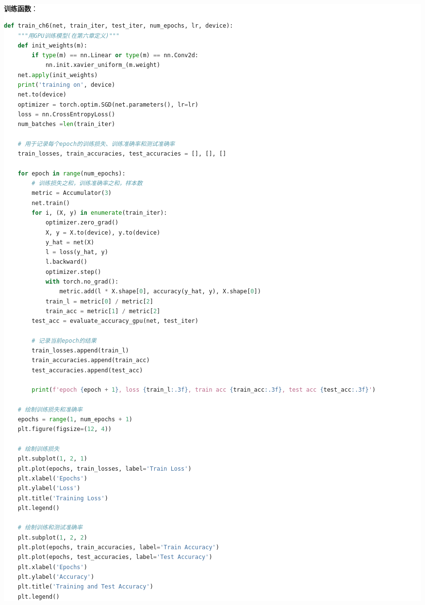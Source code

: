 **训练函数**：

~~~python
def train_ch6(net, train_iter, test_iter, num_epochs, lr, device):
    """用GPU训练模型(在第六章定义)"""
    def init_weights(m):
        if type(m) == nn.Linear or type(m) == nn.Conv2d:
            nn.init.xavier_uniform_(m.weight)
    net.apply(init_weights)
    print('training on', device)
    net.to(device)
    optimizer = torch.optim.SGD(net.parameters(), lr=lr)
    loss = nn.CrossEntropyLoss()
    num_batches =len(train_iter)

    # 用于记录每个epoch的训练损失、训练准确率和测试准确率
    train_losses, train_accuracies, test_accuracies = [], [], []

    for epoch in range(num_epochs):
        # 训练损失之和，训练准确率之和，样本数
        metric = Accumulator(3)
        net.train()
        for i, (X, y) in enumerate(train_iter):
            optimizer.zero_grad()
            X, y = X.to(device), y.to(device)
            y_hat = net(X)
            l = loss(y_hat, y)
            l.backward()
            optimizer.step()
            with torch.no_grad():
                metric.add(l * X.shape[0], accuracy(y_hat, y), X.shape[0])
            train_l = metric[0] / metric[2]
            train_acc = metric[1] / metric[2]
        test_acc = evaluate_accuracy_gpu(net, test_iter)

        # 记录当前epoch的结果
        train_losses.append(train_l)
        train_accuracies.append(train_acc)
        test_accuracies.append(test_acc)

        print(f'epoch {epoch + 1}, loss {train_l:.3f}, train acc {train_acc:.3f}, test acc {test_acc:.3f}')

    # 绘制训练损失和准确率
    epochs = range(1, num_epochs + 1)
    plt.figure(figsize=(12, 4))

    # 绘制训练损失
    plt.subplot(1, 2, 1)
    plt.plot(epochs, train_losses, label='Train Loss')
    plt.xlabel('Epochs')
    plt.ylabel('Loss')
    plt.title('Training Loss')
    plt.legend()

    # 绘制训练和测试准确率
    plt.subplot(1, 2, 2)
    plt.plot(epochs, train_accuracies, label='Train Accuracy')
    plt.plot(epochs, test_accuracies, label='Test Accuracy')
    plt.xlabel('Epochs')
    plt.ylabel('Accuracy')
    plt.title('Training and Test Accuracy')
    plt.legend()

~~~